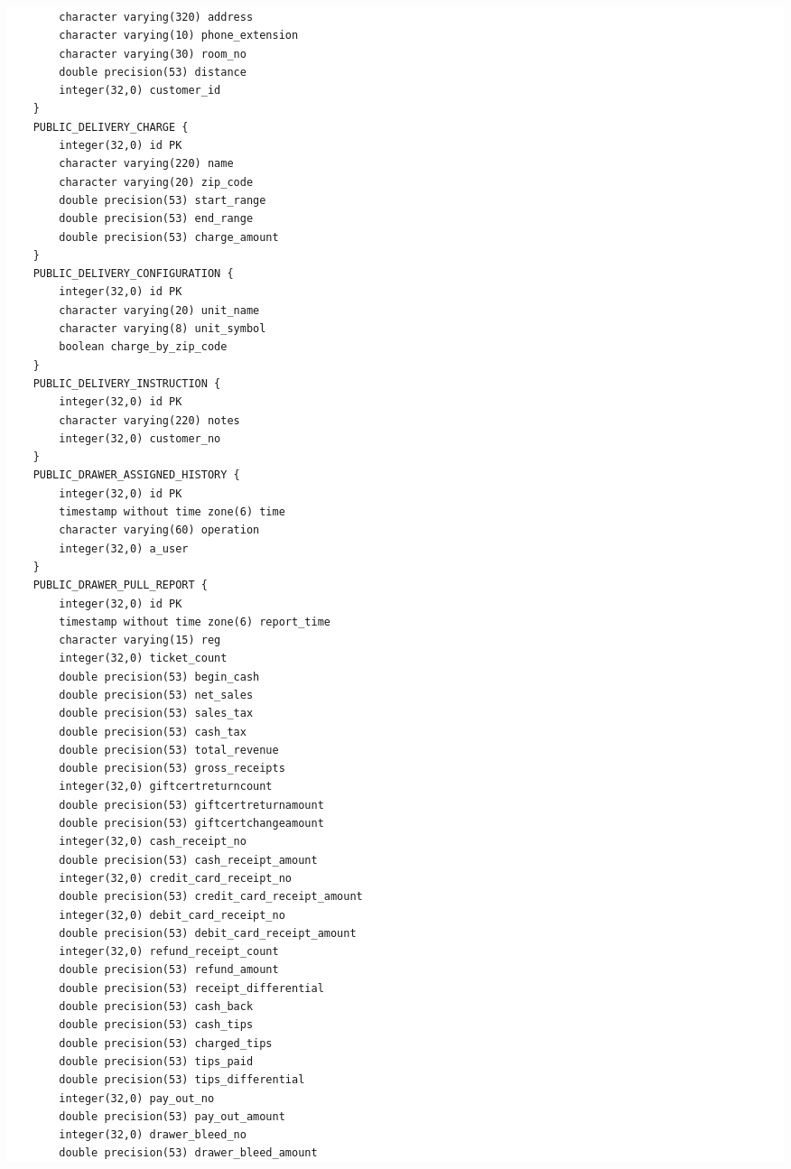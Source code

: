 ```mermaid
        character varying(320) address
        character varying(10) phone_extension
        character varying(30) room_no
        double precision(53) distance
        integer(32,0) customer_id
    }
    PUBLIC_DELIVERY_CHARGE {
        integer(32,0) id PK
        character varying(220) name
        character varying(20) zip_code
        double precision(53) start_range
        double precision(53) end_range
        double precision(53) charge_amount
    }
    PUBLIC_DELIVERY_CONFIGURATION {
        integer(32,0) id PK
        character varying(20) unit_name
        character varying(8) unit_symbol
        boolean charge_by_zip_code
    }
    PUBLIC_DELIVERY_INSTRUCTION {
        integer(32,0) id PK
        character varying(220) notes
        integer(32,0) customer_no
    }
    PUBLIC_DRAWER_ASSIGNED_HISTORY {
        integer(32,0) id PK
        timestamp without time zone(6) time
        character varying(60) operation
        integer(32,0) a_user
    }
    PUBLIC_DRAWER_PULL_REPORT {
        integer(32,0) id PK
        timestamp without time zone(6) report_time
        character varying(15) reg
        integer(32,0) ticket_count
        double precision(53) begin_cash
        double precision(53) net_sales
        double precision(53) sales_tax
        double precision(53) cash_tax
        double precision(53) total_revenue
        double precision(53) gross_receipts
        integer(32,0) giftcertreturncount
        double precision(53) giftcertreturnamount
        double precision(53) giftcertchangeamount
        integer(32,0) cash_receipt_no
        double precision(53) cash_receipt_amount
        integer(32,0) credit_card_receipt_no
        double precision(53) credit_card_receipt_amount
        integer(32,0) debit_card_receipt_no
        double precision(53) debit_card_receipt_amount
        integer(32,0) refund_receipt_count
        double precision(53) refund_amount
        double precision(53) receipt_differential
        double precision(53) cash_back
        double precision(53) cash_tips
        double precision(53) charged_tips
        double precision(53) tips_paid
        double precision(53) tips_differential
        integer(32,0) pay_out_no
        double precision(53) pay_out_amount
        integer(32,0) drawer_bleed_no
        double precision(53) drawer_bleed_amount
```